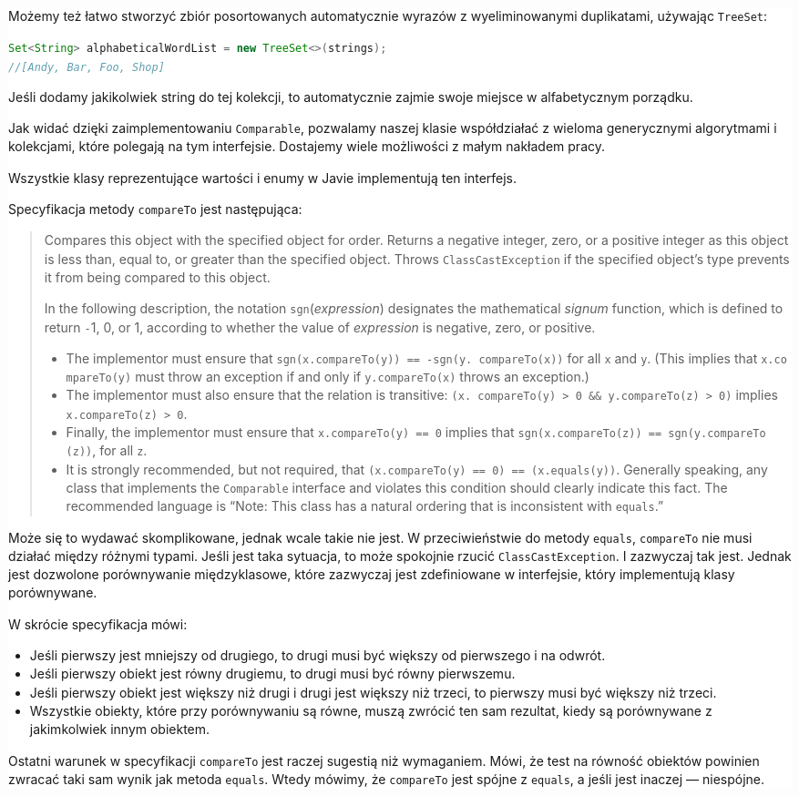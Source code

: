 Możemy też łatwo stworzyć zbiór posortowanych automatycznie wyrazów z wyeliminowanymi duplikatami, używając `TreeSet`:

```java
Set<String> alphabeticalWordList = new TreeSet<>(strings);
//[Andy, Bar, Foo, Shop]
```

Jeśli dodamy jakikolwiek string do tej kolekcji, to automatycznie zajmie swoje miejsce w alfabetycznym porządku.

Jak widać dzięki zaimplementowaniu `Comparable`, pozwalamy naszej klasie współdziałać z wieloma generycznymi algorytmami i kolekcjami, które polegają na tym interfejsie. Dostajemy wiele możliwości z małym nakładem pracy.

Wszystkie klasy reprezentujące wartości i enumy w Javie implementują ten interfejs.

Specyfikacja metody `compareTo` jest następująca:

>Compares this object with the specified object for order. Returns a negative integer, zero, or a positive integer as this object is less than, equal to, or greater than the specified object. Throws `ClassCastException` if the specified object’s type prevents it from being compared to this object.
>
>In the following description, the notation `sgn`(_expression_) designates the mathematical  _signum_  function, which is defined to return `-`1, 0, or 1, according to whether the value of  _expression_  is negative, zero, or positive.
> - The implementor must ensure that `sgn(x.compareTo(y)) == -sgn(y. compareTo(x))` for all `x` and `y`. (This implies that `x.compareTo(y)` must throw an exception if and only if `y.compareTo(x)` throws an exception.)
> - The implementor must also ensure that the relation is transitive: `(x. compareTo(y) > 0 && y.compareTo(z) > 0)` implies `x.compareTo(z) > 0`.
> - Finally, the implementor must ensure that `x.compareTo(y) == 0` implies that `sgn(x.compareTo(z)) == sgn(y.compareTo(z))`, for all `z`.
> - It is strongly recommended, but not required, that `(x.compareTo(y) == 0) == (x.equals(y))`. Generally speaking, any class that implements the `Comparable` interface and violates this condition should clearly indicate this fact. The recommended language is “Note: This class has a natural ordering that is inconsistent with `equals`.”

Może się to wydawać skomplikowane, jednak wcale takie nie jest. W przeciwieństwie do metody `equals`, `compareTo` nie musi działać między różnymi typami. Jeśli jest taka sytuacja, to może spokojnie rzucić `ClassCastException`. I zazwyczaj tak jest. Jednak jest dozwolone porównywanie międzyklasowe, które zazwyczaj jest zdefiniowane w interfejsie, który implementują klasy porównywane.

W skrócie specyfikacja mówi:

- Jeśli pierwszy jest mniejszy od drugiego, to drugi musi być większy od pierwszego i na odwrót.
- Jeśli pierwszy obiekt jest równy drugiemu, to drugi musi być równy pierwszemu.
- Jeśli pierwszy obiekt jest większy niż drugi i drugi jest większy niż trzeci, to pierwszy musi być większy niż trzeci.
- Wszystkie obiekty, które przy porównywaniu są równe, muszą zwrócić ten sam rezultat, kiedy są porównywane z jakimkolwiek innym obiektem.

Ostatni warunek w specyfikacji `compareTo` jest raczej sugestią niż wymaganiem. Mówi, że test na równość obiektów powinien zwracać taki sam wynik jak metoda `equals`. Wtedy mówimy, że `compareTo` jest spójne z `equals`, a jeśli jest inaczej — niespójne.

